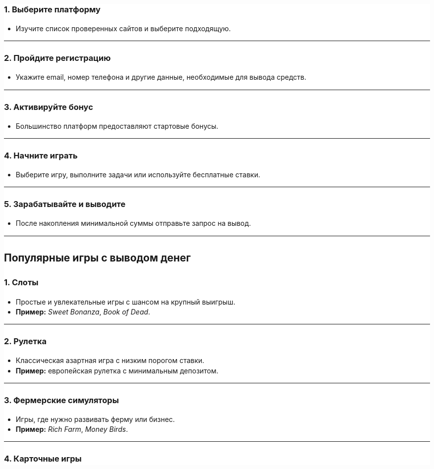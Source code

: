 ### 1. **Выберите платформу**

* Изучите список проверенных сайтов и выберите подходящую.

***

### 2. **Пройдите регистрацию**

* Укажите email, номер телефона и другие данные, необходимые для вывода средств.

***

### 3. **Активируйте бонус**

* Большинство платформ предоставляют стартовые бонусы.

***

### 4. **Начните играть**

* Выберите игру, выполните задачи или используйте бесплатные ставки.

***

### 5. **Зарабатывайте и выводите**

* После накопления минимальной суммы отправьте запрос на вывод.

***

## Популярные игры с выводом денег

### 1. **Слоты**

* Простые и увлекательные игры с шансом на крупный выигрыш.
* **Пример:** *Sweet Bonanza*, *Book of Dead*.

***

### 2. **Рулетка**

* Классическая азартная игра с низким порогом ставки.
* **Пример:** европейская рулетка с минимальным депозитом.

***

### 3. **Фермерские симуляторы**

* Игры, где нужно развивать ферму или бизнес.
* **Пример:** *Rich Farm*, *Money Birds*.

***

### 4. **Карточные игры**
